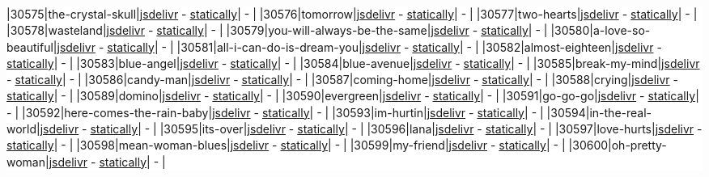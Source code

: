 |30575|the-crystal-skull|[jsdelivr](https://cdn.jsdelivr.net/gh/dbchord/c5-3-6/30001-35000/30501-31000/the-crystal-skull.webp) - [statically](https://cdn.statically.io/gh/dbchord/c5-3-6/i/30001-35000/30501-31000/the-crystal-skull.webp)| - |
|30576|tomorrow|[jsdelivr](https://cdn.jsdelivr.net/gh/dbchord/c5-3-6/30001-35000/30501-31000/tomorrow.webp) - [statically](https://cdn.statically.io/gh/dbchord/c5-3-6/i/30001-35000/30501-31000/tomorrow.webp)| - |
|30577|two-hearts|[jsdelivr](https://cdn.jsdelivr.net/gh/dbchord/c5-3-6/30001-35000/30501-31000/two-hearts.webp) - [statically](https://cdn.statically.io/gh/dbchord/c5-3-6/i/30001-35000/30501-31000/two-hearts.webp)| - |
|30578|wasteland|[jsdelivr](https://cdn.jsdelivr.net/gh/dbchord/c5-3-6/30001-35000/30501-31000/wasteland.webp) - [statically](https://cdn.statically.io/gh/dbchord/c5-3-6/i/30001-35000/30501-31000/wasteland.webp)| - |
|30579|you-will-always-be-the-same|[jsdelivr](https://cdn.jsdelivr.net/gh/dbchord/c5-3-6/30001-35000/30501-31000/you-will-always-be-the-same.webp) - [statically](https://cdn.statically.io/gh/dbchord/c5-3-6/i/30001-35000/30501-31000/you-will-always-be-the-same.webp)| - |
|30580|a-love-so-beautiful|[jsdelivr](https://cdn.jsdelivr.net/gh/dbchord/c5-3-6/30001-35000/30501-31000/a-love-so-beautiful.webp) - [statically](https://cdn.statically.io/gh/dbchord/c5-3-6/i/30001-35000/30501-31000/a-love-so-beautiful.webp)| - |
|30581|all-i-can-do-is-dream-you|[jsdelivr](https://cdn.jsdelivr.net/gh/dbchord/c5-3-6/30001-35000/30501-31000/all-i-can-do-is-dream-you.webp) - [statically](https://cdn.statically.io/gh/dbchord/c5-3-6/i/30001-35000/30501-31000/all-i-can-do-is-dream-you.webp)| - |
|30582|almost-eighteen|[jsdelivr](https://cdn.jsdelivr.net/gh/dbchord/c5-3-6/30001-35000/30501-31000/almost-eighteen.webp) - [statically](https://cdn.statically.io/gh/dbchord/c5-3-6/i/30001-35000/30501-31000/almost-eighteen.webp)| - |
|30583|blue-angel|[jsdelivr](https://cdn.jsdelivr.net/gh/dbchord/c5-3-6/30001-35000/30501-31000/blue-angel.webp) - [statically](https://cdn.statically.io/gh/dbchord/c5-3-6/i/30001-35000/30501-31000/blue-angel.webp)| - |
|30584|blue-avenue|[jsdelivr](https://cdn.jsdelivr.net/gh/dbchord/c5-3-6/30001-35000/30501-31000/blue-avenue.webp) - [statically](https://cdn.statically.io/gh/dbchord/c5-3-6/i/30001-35000/30501-31000/blue-avenue.webp)| - |
|30585|break-my-mind|[jsdelivr](https://cdn.jsdelivr.net/gh/dbchord/c5-3-6/30001-35000/30501-31000/break-my-mind.webp) - [statically](https://cdn.statically.io/gh/dbchord/c5-3-6/i/30001-35000/30501-31000/break-my-mind.webp)| - |
|30586|candy-man|[jsdelivr](https://cdn.jsdelivr.net/gh/dbchord/c5-3-6/30001-35000/30501-31000/candy-man.webp) - [statically](https://cdn.statically.io/gh/dbchord/c5-3-6/i/30001-35000/30501-31000/candy-man.webp)| - |
|30587|coming-home|[jsdelivr](https://cdn.jsdelivr.net/gh/dbchord/c5-3-6/30001-35000/30501-31000/coming-home.webp) - [statically](https://cdn.statically.io/gh/dbchord/c5-3-6/i/30001-35000/30501-31000/coming-home.webp)| - |
|30588|crying|[jsdelivr](https://cdn.jsdelivr.net/gh/dbchord/c5-3-6/30001-35000/30501-31000/crying.webp) - [statically](https://cdn.statically.io/gh/dbchord/c5-3-6/i/30001-35000/30501-31000/crying.webp)| - |
|30589|domino|[jsdelivr](https://cdn.jsdelivr.net/gh/dbchord/c5-3-6/30001-35000/30501-31000/domino.webp) - [statically](https://cdn.statically.io/gh/dbchord/c5-3-6/i/30001-35000/30501-31000/domino.webp)| - |
|30590|evergreen|[jsdelivr](https://cdn.jsdelivr.net/gh/dbchord/c5-3-6/30001-35000/30501-31000/evergreen.webp) - [statically](https://cdn.statically.io/gh/dbchord/c5-3-6/i/30001-35000/30501-31000/evergreen.webp)| - |
|30591|go-go-go|[jsdelivr](https://cdn.jsdelivr.net/gh/dbchord/c5-3-6/30001-35000/30501-31000/go-go-go.webp) - [statically](https://cdn.statically.io/gh/dbchord/c5-3-6/i/30001-35000/30501-31000/go-go-go.webp)| - |
|30592|here-comes-the-rain-baby|[jsdelivr](https://cdn.jsdelivr.net/gh/dbchord/c5-3-6/30001-35000/30501-31000/here-comes-the-rain-baby.webp) - [statically](https://cdn.statically.io/gh/dbchord/c5-3-6/i/30001-35000/30501-31000/here-comes-the-rain-baby.webp)| - |
|30593|im-hurtin|[jsdelivr](https://cdn.jsdelivr.net/gh/dbchord/c5-3-6/30001-35000/30501-31000/im-hurtin.webp) - [statically](https://cdn.statically.io/gh/dbchord/c5-3-6/i/30001-35000/30501-31000/im-hurtin.webp)| - |
|30594|in-the-real-world|[jsdelivr](https://cdn.jsdelivr.net/gh/dbchord/c5-3-6/30001-35000/30501-31000/in-the-real-world.webp) - [statically](https://cdn.statically.io/gh/dbchord/c5-3-6/i/30001-35000/30501-31000/in-the-real-world.webp)| - |
|30595|its-over|[jsdelivr](https://cdn.jsdelivr.net/gh/dbchord/c5-3-6/30001-35000/30501-31000/its-over.webp) - [statically](https://cdn.statically.io/gh/dbchord/c5-3-6/i/30001-35000/30501-31000/its-over.webp)| - |
|30596|lana|[jsdelivr](https://cdn.jsdelivr.net/gh/dbchord/c5-3-6/30001-35000/30501-31000/lana.webp) - [statically](https://cdn.statically.io/gh/dbchord/c5-3-6/i/30001-35000/30501-31000/lana.webp)| - |
|30597|love-hurts|[jsdelivr](https://cdn.jsdelivr.net/gh/dbchord/c5-3-6/30001-35000/30501-31000/love-hurts.webp) - [statically](https://cdn.statically.io/gh/dbchord/c5-3-6/i/30001-35000/30501-31000/love-hurts.webp)| - |
|30598|mean-woman-blues|[jsdelivr](https://cdn.jsdelivr.net/gh/dbchord/c5-3-6/30001-35000/30501-31000/mean-woman-blues.webp) - [statically](https://cdn.statically.io/gh/dbchord/c5-3-6/i/30001-35000/30501-31000/mean-woman-blues.webp)| - |
|30599|my-friend|[jsdelivr](https://cdn.jsdelivr.net/gh/dbchord/c5-3-6/30001-35000/30501-31000/my-friend.webp) - [statically](https://cdn.statically.io/gh/dbchord/c5-3-6/i/30001-35000/30501-31000/my-friend.webp)| - |
|30600|oh-pretty-woman|[jsdelivr](https://cdn.jsdelivr.net/gh/dbchord/c5-3-6/30001-35000/30501-31000/oh-pretty-woman.webp) - [statically](https://cdn.statically.io/gh/dbchord/c5-3-6/i/30001-35000/30501-31000/oh-pretty-woman.webp)| - |